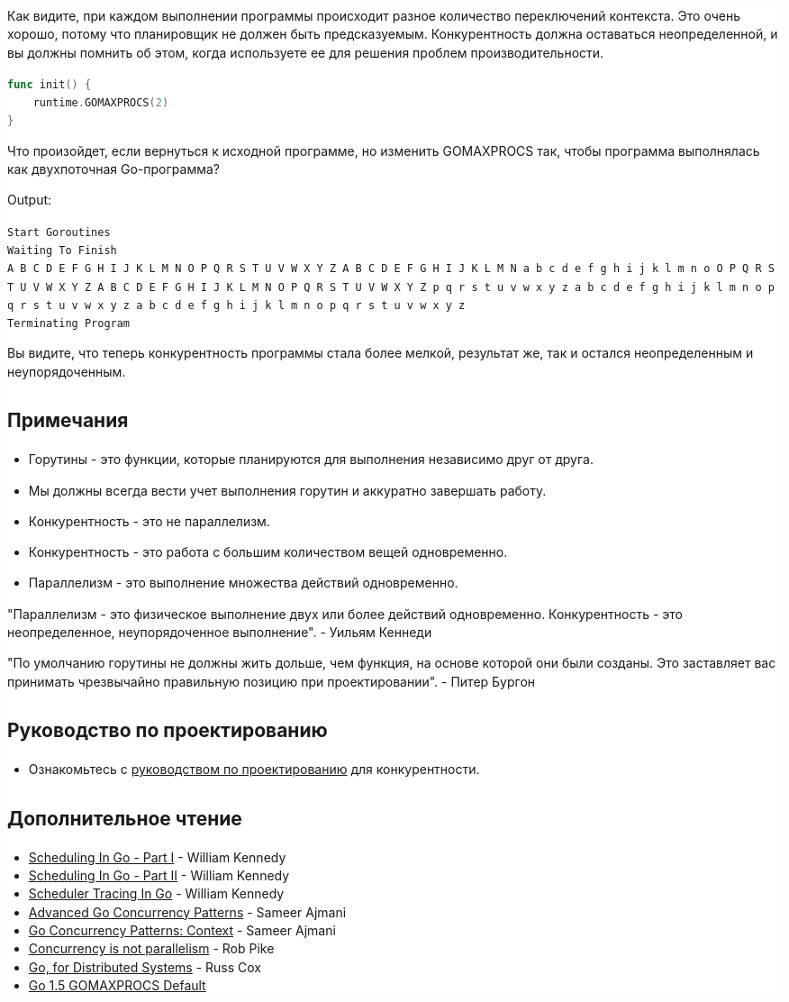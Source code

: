 
Как видите, при каждом выполнении программы происходит разное количество переключений контекста. Это очень хорошо, потому что планировщик не должен быть предсказуемым. Конкурентность должна оставаться неопределенной, и вы должны помнить об этом, когда используете ее для решения проблем производительности.

```go
func init() {
    runtime.GOMAXPROCS(2)
}
```


Что произойдет, если вернуться к исходной программе, но изменить GOMAXPROCS так, чтобы программа выполнялась как двухпоточная Go-программа?

Output:

```
Start Goroutines
Waiting To Finish
A B C D E F G H I J K L M N O P Q R S T U V W X Y Z A B C D E F G H I J K L M N a b c d e f g h i j k l m n o O P Q R S T U V W X Y Z A B C D E F G H I J K L M N O P Q R S T U V W X Y Z p q r s t u v w x y z a b c d e f g h i j k l m n o p q r s t u v w x y z a b c d e f g h i j k l m n o p q r s t u v w x y z
Terminating Program
```


Вы видите, что теперь конкурентность программы стала более мелкой, результат же, так и остался неопределенным и неупорядоченным.

## Примечания

- Горутины - это функции, которые планируются для выполнения независимо друг от друга.
- Мы должны всегда вести учет выполнения горутин и аккуратно завершать работу.
- Конкурентность - это не параллелизм.

- Конкурентность - это работа с большим количеством вещей одновременно.
- Параллелизм - это выполнение множества действий одновременно.

"Параллелизм - это физическое выполнение двух или более действий одновременно. Конкурентность - это неопределенное, неупорядоченное выполнение". - Уильям Кеннеди

"По умолчанию горутины не должны жить дольше, чем функция, на основе которой они были созданы. Это заставляет вас принимать чрезвычайно правильную позицию при проектировании". - Питер Бургон

## Руководство по проектированию

- Ознакомьтесь с [руководством по проектированию](https://github.com/ardanlabs/gotraining/blob/master/topics/go/#concurrent-software-design) для конкурентности.

## Дополнительное чтение

- [Scheduling In Go - Part I](https://www.ardanlabs.com/blog/2018/08/scheduling-in-go-part1.html) - William Kennedy
- [Scheduling In Go - Part II](https://www.ardanlabs.com/blog/2018/08/scheduling-in-go-part2.html) - William Kennedy
- [Scheduler Tracing In Go](https://www.ardanlabs.com/blog/2015/02/scheduler-tracing-in-go.html) - William Kennedy
- [Advanced Go Concurrency Patterns](https://blog.golang.org/advanced-go-concurrency-patterns) - Sameer Ajmani
- [Go Concurrency Patterns: Context](https://blog.golang.org/context) - Sameer Ajmani
- [Concurrency is not parallelism](https://blog.golang.org/concurrency-is-not-parallelism) - Rob Pike
- [Go, for Distributed Systems](https://talks.golang.org/2013/distsys.slide) - Russ Cox
- [Go 1.5 GOMAXPROCS Default](https://docs.google.com/document/d/1At2Ls5_fhJQ59kDK2DFVhFu3g5mATSXqqV5QrxinasI/edit)